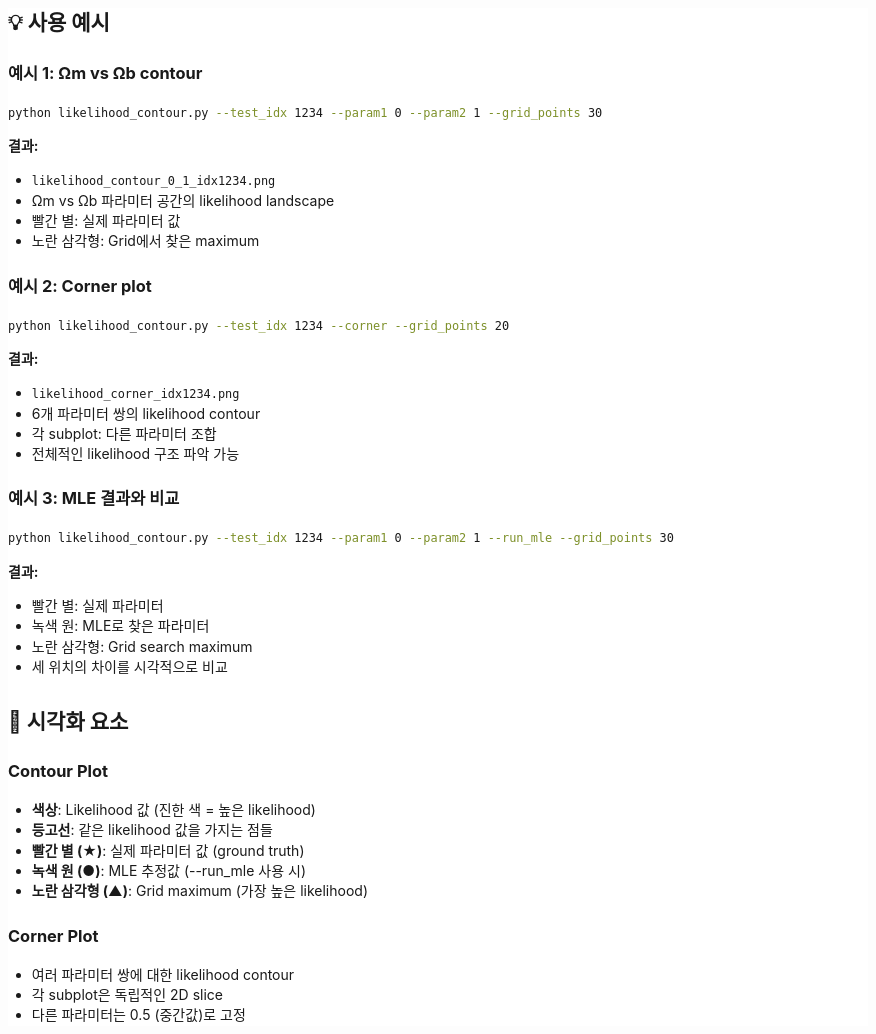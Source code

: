 ## 💡 사용 예시

### 예시 1: Ωm vs Ωb contour

```bash
python likelihood_contour.py --test_idx 1234 --param1 0 --param2 1 --grid_points 30
```

**결과:**
- `likelihood_contour_0_1_idx1234.png`
- Ωm vs Ωb 파라미터 공간의 likelihood landscape
- 빨간 별: 실제 파라미터 값
- 노란 삼각형: Grid에서 찾은 maximum

### 예시 2: Corner plot

```bash
python likelihood_contour.py --test_idx 1234 --corner --grid_points 20
```

**결과:**
- `likelihood_corner_idx1234.png`
- 6개 파라미터 쌍의 likelihood contour
- 각 subplot: 다른 파라미터 조합
- 전체적인 likelihood 구조 파악 가능

### 예시 3: MLE 결과와 비교

```bash
python likelihood_contour.py --test_idx 1234 --param1 0 --param2 1 --run_mle --grid_points 30
```

**결과:**
- 빨간 별: 실제 파라미터
- 녹색 원: MLE로 찾은 파라미터
- 노란 삼각형: Grid search maximum
- 세 위치의 차이를 시각적으로 비교

## 🎨 시각화 요소

### Contour Plot
- **색상**: Likelihood 값 (진한 색 = 높은 likelihood)
- **등고선**: 같은 likelihood 값을 가지는 점들
- **빨간 별 (★)**: 실제 파라미터 값 (ground truth)
- **녹색 원 (●)**: MLE 추정값 (--run_mle 사용 시)
- **노란 삼각형 (▲)**: Grid maximum (가장 높은 likelihood)

### Corner Plot
- 여러 파라미터 쌍에 대한 likelihood contour
- 각 subplot은 독립적인 2D slice
- 다른 파라미터는 0.5 (중간값)로 고정
